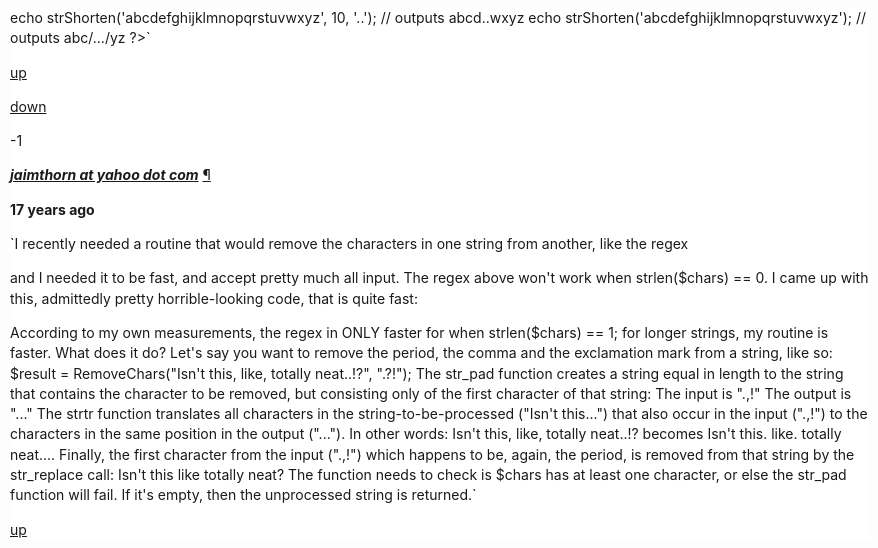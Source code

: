 echo strShorten('abcdefghijklmnopqrstuvwxyz', 10, '..'); // outputs abcd..wxyz
echo strShorten('abcdefghijklmnopqrstuvwxyz'); // outputs abc/.../yz
?>`

[up](https://www.php.net/manual/vote-note.php?id=82056&page=function.substr-replace&vote=up "Vote up!")

[down](https://www.php.net/manual/vote-note.php?id=82056&page=function.substr-replace&vote=down "Vote down!")

 -1


[**_jaimthorn at yahoo dot com_**](https://www.php.net/manual/en/function.substr-replace.php#82056) [¶](https://www.php.net/manual/en/function.substr-replace.php#82056)

**17 years ago**

`I recently needed a routine that would remove the characters in one string from another, like the regex
<?php
$result = preg_replace("/[$chars]/", "", $string);
?>
and I needed it to be fast, and accept pretty much all input.  The regex above won't work when strlen($chars) == 0.  I came up with this, admittedly pretty horrible-looking code, that is quite fast:
<?php
function RemoveChars($string, $chars)
{
    return isset($chars{0}) ? str_replace($chars{0}, "", strtr($string, $chars, str_pad($chars{0}, strlen($chars), $chars{0}))) : $string;
}
?>
According to my own measurements, the regex in ONLY faster for when strlen($chars) == 1; for longer strings, my routine is faster.  What does it do?  Let's say you want to remove the period, the comma and the exclamation mark from a string, like so:
$result = RemoveChars("Isn't this, like, totally neat..!?", ".?!");
The str_pad function creates a string equal in length to the string that contains the character to be removed, but consisting only of the first character of that string:
The input is ".,!"
The output is "..."
The strtr function translates all characters in the string-to-be-processed ("Isn't this...") that also occur in the input (".,!") to the characters in the same position in the output ("...").  In other words:
Isn't this, like, totally neat..!?
becomes
Isn't this. like. totally neat....
Finally, the first character from the input (".,!") which happens to be, again, the period, is removed from that string by the str_replace call:
Isn't this like totally neat?
The function needs to check is $chars has at least one character, or else the str_pad function will fail.  If it's empty, then the unprocessed string is returned.`

[up](https://www.php.net/manual/vote-note.php?id=33736&page=function.substr-replace&vote=up "Vote up!")
